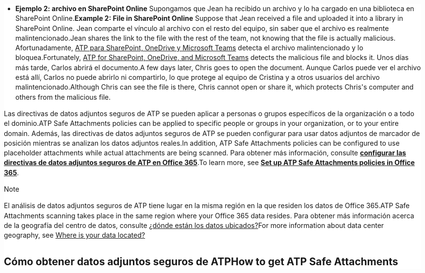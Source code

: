 - <span data-ttu-id="e7ca9-122">**Ejemplo 2: archivo en SharePoint Online** Supongamos que Jean ha recibido un archivo y lo ha cargado en una biblioteca en SharePoint Online.</span><span class="sxs-lookup"><span data-stu-id="e7ca9-122">**Example 2: File in SharePoint Online** Suppose that Jean received a file and uploaded it into a library in SharePoint Online.</span></span> <span data-ttu-id="e7ca9-123">Jean comparte el vínculo al archivo con el resto del equipo, sin saber que el archivo es realmente malintencionado.</span><span class="sxs-lookup"><span data-stu-id="e7ca9-123">Jean shares the link to the file with the rest of the team, not knowing that the file is actually malicious.</span></span> <span data-ttu-id="e7ca9-124">Afortunadamente, [ATP para SharePoint, OneDrive y Microsoft Teams](atp-for-spo-odb-and-teams.md) detecta el archivo malintencionado y lo bloquea.</span><span class="sxs-lookup"><span data-stu-id="e7ca9-124">Fortunately, [ATP for SharePoint, OneDrive, and Microsoft Teams](atp-for-spo-odb-and-teams.md) detects the malicious file and blocks it.</span></span> <span data-ttu-id="e7ca9-125">Unos días más tarde, Carlos abrirá el documento.</span><span class="sxs-lookup"><span data-stu-id="e7ca9-125">A few days later, Chris goes to open the document.</span></span> <span data-ttu-id="e7ca9-126">Aunque Carlos puede ver el archivo está allí, Carlos no puede abrirlo ni compartirlo, lo que protege al equipo de Cristina y a otros usuarios del archivo malintencionado.</span><span class="sxs-lookup"><span data-stu-id="e7ca9-126">Although Chris can see the file is there, Chris cannot open or share it, which protects Chris's computer and others from the malicious file.</span></span>

<span data-ttu-id="e7ca9-127">Las directivas de datos adjuntos seguros de ATP se pueden aplicar a personas o grupos específicos de la organización o a todo el dominio.</span><span class="sxs-lookup"><span data-stu-id="e7ca9-127">ATP Safe Attachments policies can be applied to specific people or groups in your organization, or to your entire domain.</span></span> <span data-ttu-id="e7ca9-128">Además, las directivas de datos adjuntos seguros de ATP se pueden configurar para usar datos adjuntos de marcador de posición mientras se analizan los datos adjuntos reales.</span><span class="sxs-lookup"><span data-stu-id="e7ca9-128">In addition, ATP Safe Attachments policies can be configured to use placeholder attachments while actual attachments are being scanned.</span></span> <span data-ttu-id="e7ca9-129">Para obtener más información, consulte **[configurar las directivas de datos adjuntos seguros de ATP en Office 365](set-up-atp-safe-attachments-policies.md)**.</span><span class="sxs-lookup"><span data-stu-id="e7ca9-129">To learn more, see **[Set up ATP Safe Attachments policies in Office 365](set-up-atp-safe-attachments-policies.md)**.</span></span>

> [!NOTE]
> <span data-ttu-id="e7ca9-130">El análisis de datos adjuntos seguros de ATP tiene lugar en la misma región en la que residen los datos de Office 365.</span><span class="sxs-lookup"><span data-stu-id="e7ca9-130">ATP Safe Attachments scanning takes place in the same region where your Office 365 data resides.</span></span> <span data-ttu-id="e7ca9-131">Para obtener más información acerca de la geografía del centro de datos, consulte [¿dónde están los datos ubicados?](https://products.office.com/where-is-your-data-located?geo=All)</span><span class="sxs-lookup"><span data-stu-id="e7ca9-131">For more information about data center geography, see [Where is your data located?](https://products.office.com/where-is-your-data-located?geo=All)</span></span> 

  
## <a name="how-to-get-atp-safe-attachments"></a><span data-ttu-id="e7ca9-132">Cómo obtener datos adjuntos seguros de ATP</span><span class="sxs-lookup"><span data-stu-id="e7ca9-132">How to get ATP Safe Attachments</span></span>
